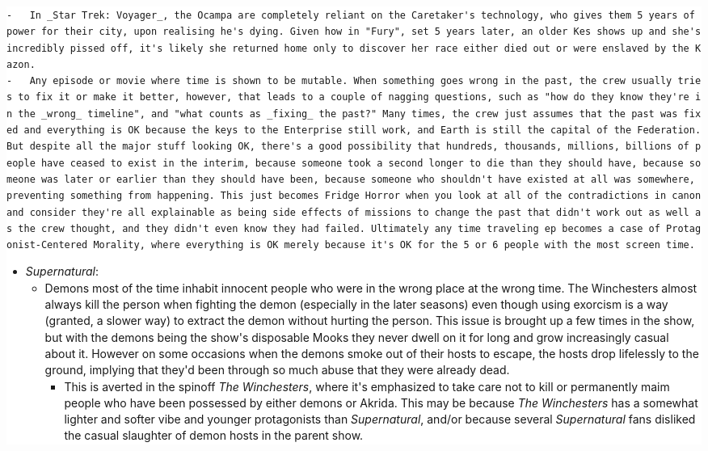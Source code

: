     -   In _Star Trek: Voyager_, the Ocampa are completely reliant on the Caretaker's technology, who gives them 5 years of power for their city, upon realising he's dying. Given how in "Fury", set 5 years later, an older Kes shows up and she's incredibly pissed off, it's likely she returned home only to discover her race either died out or were enslaved by the Kazon.
    -   Any episode or movie where time is shown to be mutable. When something goes wrong in the past, the crew usually tries to fix it or make it better, however, that leads to a couple of nagging questions, such as "how do they know they're in the _wrong_ timeline", and "what counts as _fixing_ the past?" Many times, the crew just assumes that the past was fixed and everything is OK because the keys to the Enterprise still work, and Earth is still the capital of the Federation. But despite all the major stuff looking OK, there's a good possibility that hundreds, thousands, millions, billions of people have ceased to exist in the interim, because someone took a second longer to die than they should have, because someone was later or earlier than they should have been, because someone who shouldn't have existed at all was somewhere, preventing something from happening. This just becomes Fridge Horror when you look at all of the contradictions in canon and consider they're all explainable as being side effects of missions to change the past that didn't work out as well as the crew thought, and they didn't even know they had failed. Ultimately any time traveling ep becomes a case of Protagonist-Centered Morality, where everything is OK merely because it's OK for the 5 or 6 people with the most screen time.
-   _Supernatural_:
    -   Demons most of the time inhabit innocent people who were in the wrong place at the wrong time. The Winchesters almost always kill the person when fighting the demon (especially in the later seasons) even though using exorcism is a way (granted, a slower way) to extract the demon without hurting the person. This issue is brought up a few times in the show, but with the demons being the show's disposable Mooks they never dwell on it for long and grow increasingly casual about it. However on some occasions when the demons smoke out of their hosts to escape, the hosts drop lifelessly to the ground, implying that they'd been through so much abuse that they were already dead.
        -   This is averted in the spinoff _The Winchesters_, where it's emphasized to take care not to kill or permanently maim people who have been possessed by either demons or Akrida. This may be because _The Winchesters_ has a somewhat lighter and softer vibe and younger protagonists than _Supernatural_, and/or because several _Supernatural_ fans disliked the casual slaughter of demon hosts in the parent show.
